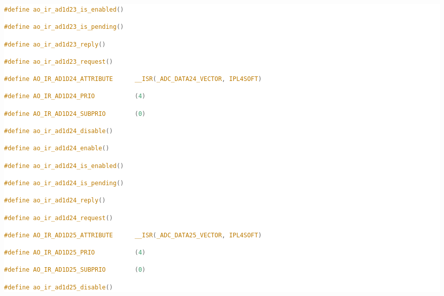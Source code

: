 ```c
#define ao_ir_ad1d23_is_enabled()
```

```c
#define ao_ir_ad1d23_is_pending()
```

```c
#define ao_ir_ad1d23_reply()
```

```c
#define ao_ir_ad1d23_request()
```

```c
#define AO_IR_AD1D24_ATTRIBUTE      __ISR(_ADC_DATA24_VECTOR, IPL4SOFT)
```

```c
#define AO_IR_AD1D24_PRIO           (4)
```

```c
#define AO_IR_AD1D24_SUBPRIO        (0)
```

```c
#define ao_ir_ad1d24_disable()
```

```c
#define ao_ir_ad1d24_enable()
```

```c
#define ao_ir_ad1d24_is_enabled()
```

```c
#define ao_ir_ad1d24_is_pending()
```

```c
#define ao_ir_ad1d24_reply()
```

```c
#define ao_ir_ad1d24_request()
```

```c
#define AO_IR_AD1D25_ATTRIBUTE      __ISR(_ADC_DATA25_VECTOR, IPL4SOFT)
```

```c
#define AO_IR_AD1D25_PRIO           (4)
```

```c
#define AO_IR_AD1D25_SUBPRIO        (0)
```

```c
#define ao_ir_ad1d25_disable()
```
